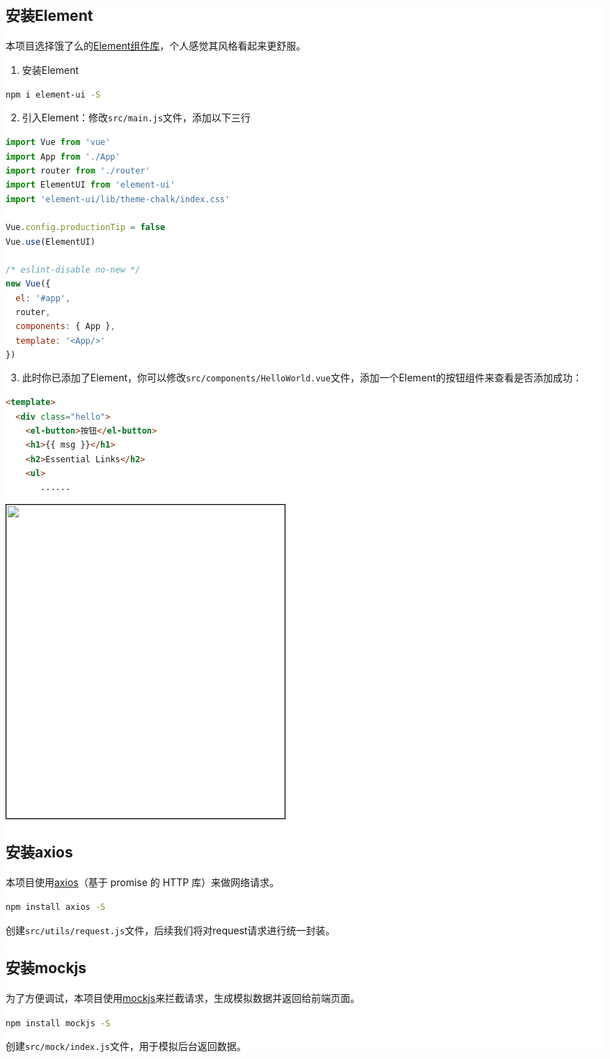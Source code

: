 ## 安装Element
本项目选择饿了么的[Element组件库](http://element-cn.eleme.io/#/zh-CN/component/installation)，个人感觉其风格看起来更舒服。
1. 安装Element
``` bash
npm i element-ui -S
```
2. 引入Element：修改`src/main.js`文件，添加以下三行
``` js {4,5,8}
import Vue from 'vue'
import App from './App'
import router from './router'
import ElementUI from 'element-ui'
import 'element-ui/lib/theme-chalk/index.css'

Vue.config.productionTip = false
Vue.use(ElementUI)

/* eslint-disable no-new */
new Vue({
  el: '#app',
  router,
  components: { App },
  template: '<App/>'
})
```
3. 此时你已添加了Element，你可以修改`src/components/HelloWorld.vue`文件，添加一个Element的按钮组件来查看是否添加成功：
``` html {3}
<template>
  <div class="hello">
    <el-button>按钮</el-button>
    <h1>{{ msg }}</h1>
    <h2>Essential Links</h2>
    <ul>
       ......
```

<img src="/assets/img/vue-llplatform/start-demo-element.png" height="450" width="400" style="border: 1px solid #000">

## 安装axios
本项目使用[axios](https://github.com/axios/axios)（基于 promise 的 HTTP 库）来做网络请求。
``` bash
npm install axios -S
```
创建`src/utils/request.js`文件，后续我们将对request请求进行统一封装。

## 安装mockjs
为了方便调试，本项目使用[mockjs](http://mockjs.com/)来拦截请求，生成模拟数据并返回给前端页面。
``` bash
npm install mockjs -S
```
创建`src/mock/index.js`文件，用于模拟后台返回数据。
